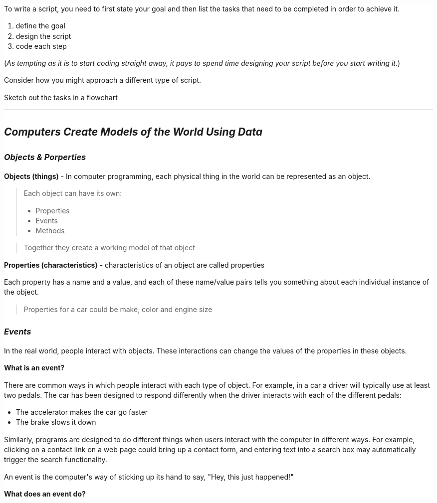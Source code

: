 To write a script, you need to first state your goal and then list the tasks that need to be completed in order to achieve it.
1. define the goal
2. design the script
3. code each step

(*As tempting as it is to start coding straight away, it pays to spend time designing your script before you start writing it.*)

Consider how you might approach a different type of script.

Sketch out the tasks in a flowchart

---

## ***Computers Create Models of the World Using Data***

### ***Objects & Porperties***

**Objects (things)** - In computer programming, each physical thing in the world can be represented as an object.

>Each object can have its own:
>- Properties
>- Events
>- Methods

>Together they create a working model of that object

**Properties (characteristics)** - characteristics of an object are called properties

Each property has a name and a value, and each of these name/value pairs tells you something about each individual instance of the object.

>Properties for a car could be make, color and engine size

### ***Events***

In the real world, people interact with objects. These interactions can change the values of the properties in these objects.

**What is an event?**

There are common ways in which people interact with each type of object. For example, in a car a driver will typically use at least two pedals. The car has been designed to respond differently when the driver interacts with each of the different pedals:
- The accelerator makes the car go faster
- The brake slows it down

Similarly, programs are designed to do different things when users interact with the computer in different ways. For example, clicking on a contact link on a web page could bring up a contact form, and entering text into a search box may automatically trigger the search functionality.

An event is the computer's way of sticking up its hand to say, "Hey, this just happened!"

**What does an event do?**
